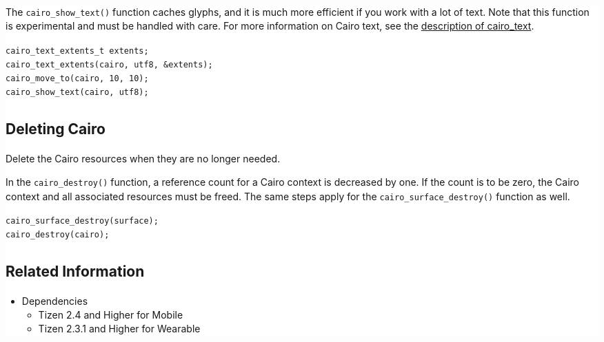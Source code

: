    The `cairo_show_text()` function caches glyphs, and it is much more efficient if you work with a lot of text. Note that this function is experimental and must be handled with care. For more information on Cairo text, see the [description of cairo_text](http://www.cairographics.org/manual/cairo-text.html).

   ```
   cairo_text_extents_t extents;
   cairo_text_extents(cairo, utf8, &extents);
   cairo_move_to(cairo, 10, 10);
   cairo_show_text(cairo, utf8);
   ```

<a name="delete"></a>
## Deleting Cairo

Delete the Cairo resources when they are no longer needed.

In the `cairo_destroy()` function, a reference count for a Cairo context is decreased by one. If the count is to be zero, the Cairo context and all associated resources must be freed. The same steps apply for the `cairo_surface_destroy()` function as well.

```
cairo_surface_destroy(surface);
cairo_destroy(cairo);
```

## Related Information
- Dependencies
  - Tizen 2.4 and Higher for Mobile
  - Tizen 2.3.1 and Higher for Wearable
